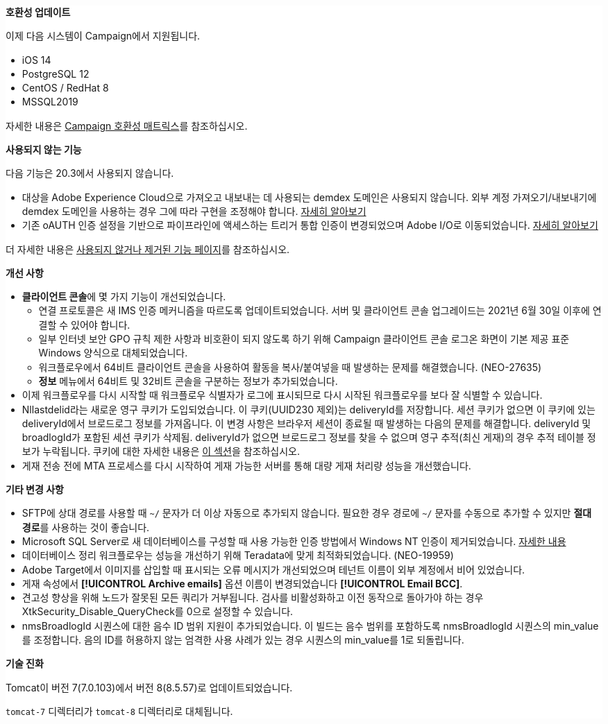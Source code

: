 **호환성 업데이트**

이제 다음 시스템이 Campaign에서 지원됩니다.
* iOS 14
* PostgreSQL 12
* CentOS / RedHat 8
* MSSQL2019

자세한 내용은 [Campaign 호환성 매트릭스](../../rn/using/compatibility-matrix.md)를 참조하십시오.

**사용되지 않는 기능**

다음 기능은 20.3에서 사용되지 않습니다.

* 대상을 Adobe Experience Cloud으로 가져오고 내보내는 데 사용되는 demdex 도메인은 사용되지 않습니다. 외부 계정 가져오기/내보내기에 demdex 도메인을 사용하는 경우 그에 따라 구현을 조정해야 합니다. [자세히 알아보기](../../integrations/using/configuring-shared-audiences-integration-in-adobe-campaign.md)
* 기존 oAUTH 인증 설정을 기반으로 파이프라인에 액세스하는 트리거 통합 인증이 변경되었으며 Adobe I/O로 이동되었습니다. [자세히 알아보기](../../integrations/using/configuring-adobe-io.md)

더 자세한 내용은 [사용되지 않거나 제거된 기능 페이지](../../rn/using/deprecated-features.md)를 참조하십시오.

**개선 사항**

* **클라이언트 콘솔**&#x200B;에 몇 가지 기능이 개선되었습니다.
   * 연결 프로토콜은 새 IMS 인증 메커니즘을 따르도록 업데이트되었습니다. 서버 및 클라이언트 콘솔 업그레이드는 2021년 6월 30일 이후에 연결할 수 있어야 합니다.
   * 일부 인터넷 보안 GPO 규칙 제한 사항과 비호환이 되지 않도록 하기 위해 Campaign 클라이언트 콘솔 로그온 화면이 기본 제공 표준 Windows 양식으로 대체되었습니다.
   * 워크플로우에서 64비트 클라이언트 콘솔을 사용하여 활동을 복사/붙여넣을 때 발생하는 문제를 해결했습니다. (NEO-27635)
   * **정보** 메뉴에서 64비트 및 32비트 콘솔을 구분하는 정보가 추가되었습니다.
* 이제 워크플로우를 다시 시작할 때 워크플로우 식별자가 로그에 표시되므로 다시 시작된 워크플로우를 보다 잘 식별할 수 있습니다.
* Nllastdelid라는 새로운 영구 쿠키가 도입되었습니다. 이 쿠키(UUID230 제외)는 deliveryId를 저장합니다. 세션 쿠키가 없으면 이 쿠키에 있는 deliveryId에서 브로드로그 정보를 가져옵니다.
이 변경 사항은 브라우저 세션이 종료될 때 발생하는 다음의 문제를 해결합니다. deliveryId 및 broadlogId가 포함된 세션 쿠키가 삭제됨. deliveryId가 없으면 브로드로그 정보를 찾을 수 없으며 영구 추적(최신 게재)의 경우 추적 테이블 정보가 누락됩니다.
쿠키에 대한 자세한 내용은 [이 섹션](../../platform/using/privacy-and-recommendations.md#cookies)을 참조하십시오.
* 게재 전송 전에 MTA 프로세스를 다시 시작하여 게재 가능한 서버를 통해 대량 게재 처리량 성능을 개선했습니다.

**기타 변경 사항**

* SFTP에 상대 경로를 사용할 때 `~/` 문자가 더 이상 자동으로 추가되지 않습니다. 필요한 경우 경로에 `~/` 문자를 수동으로 추가할 수 있지만 **절대 경로**&#x200B;를 사용하는 것이 좋습니다.
* Microsoft SQL Server로 새 데이터베이스를 구성할 때 사용 가능한 인증 방법에서 Windows NT 인증이 제거되었습니다. [자세한 내용](../../installation/using/creating-and-configuring-the-database.md#step-1---selecting-the-database-engine)
* 데이터베이스 정리 워크플로우는 성능을 개선하기 위해 Teradata에 맞게 최적화되었습니다. (NEO-19959)
* Adobe Target에서 이미지를 삽입할 때 표시되는 오류 메시지가 개선되었으며 테넌트 이름이 외부 계정에서 비어 있었습니다.
* 게재 속성에서 **[!UICONTROL Archive emails]** 옵션 이름이 변경되었습니다 **[!UICONTROL Email BCC]**.
* 견고성 향상을 위해 노드가 잘못된 모든 쿼리가 거부됩니다. 검사를 비활성화하고 이전 동작으로 돌아가야 하는 경우 XtkSecurity_Disable_QueryCheck를 0으로 설정할 수 있습니다.
* nmsBroadlogId 시퀀스에 대한 음수 ID 범위 지원이 추가되었습니다. 이 빌드는 음수 범위를 포함하도록 nmsBroadlogId 시퀀스의 min_value를 조정합니다. 음의 ID를 허용하지 않는 엄격한 사용 사례가 있는 경우 시퀀스의 min_value를 1로 되돌립니다.

**기술 진화**

Tomcat이 버전 7(7.0.103)에서 버전 8(8.5.57)로 업데이트되었습니다.

`tomcat-7` 디렉터리가 `tomcat-8` 디렉터리로 대체됩니다.
